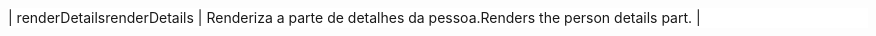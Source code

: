 | <span data-ttu-id="f1caa-321">renderDetails</span><span class="sxs-lookup"><span data-stu-id="f1caa-321">renderDetails</span></span> | <span data-ttu-id="f1caa-322">Renderiza a parte de detalhes da pessoa.</span><span class="sxs-lookup"><span data-stu-id="f1caa-322">Renders the person details part.</span></span> |
